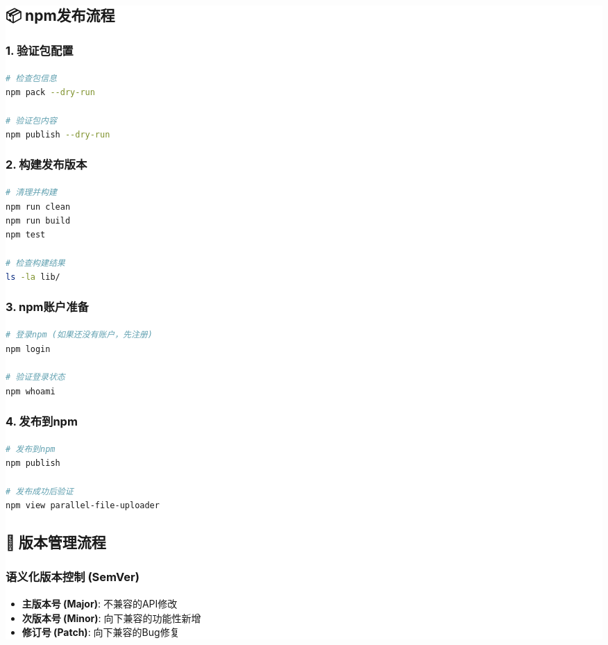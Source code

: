 ## 📦 npm发布流程

### 1. 验证包配置

```bash
# 检查包信息
npm pack --dry-run

# 验证包内容
npm publish --dry-run
```

### 2. 构建发布版本

```bash
# 清理并构建
npm run clean
npm run build
npm test

# 检查构建结果
ls -la lib/
```

### 3. npm账户准备

```bash
# 登录npm (如果还没有账户，先注册)
npm login

# 验证登录状态
npm whoami
```

### 4. 发布到npm

```bash
# 发布到npm
npm publish

# 发布成功后验证
npm view parallel-file-uploader
```

## 🔄 版本管理流程

### 语义化版本控制 (SemVer)

- **主版本号 (Major)**: 不兼容的API修改
- **次版本号 (Minor)**: 向下兼容的功能性新增
- **修订号 (Patch)**: 向下兼容的Bug修复
